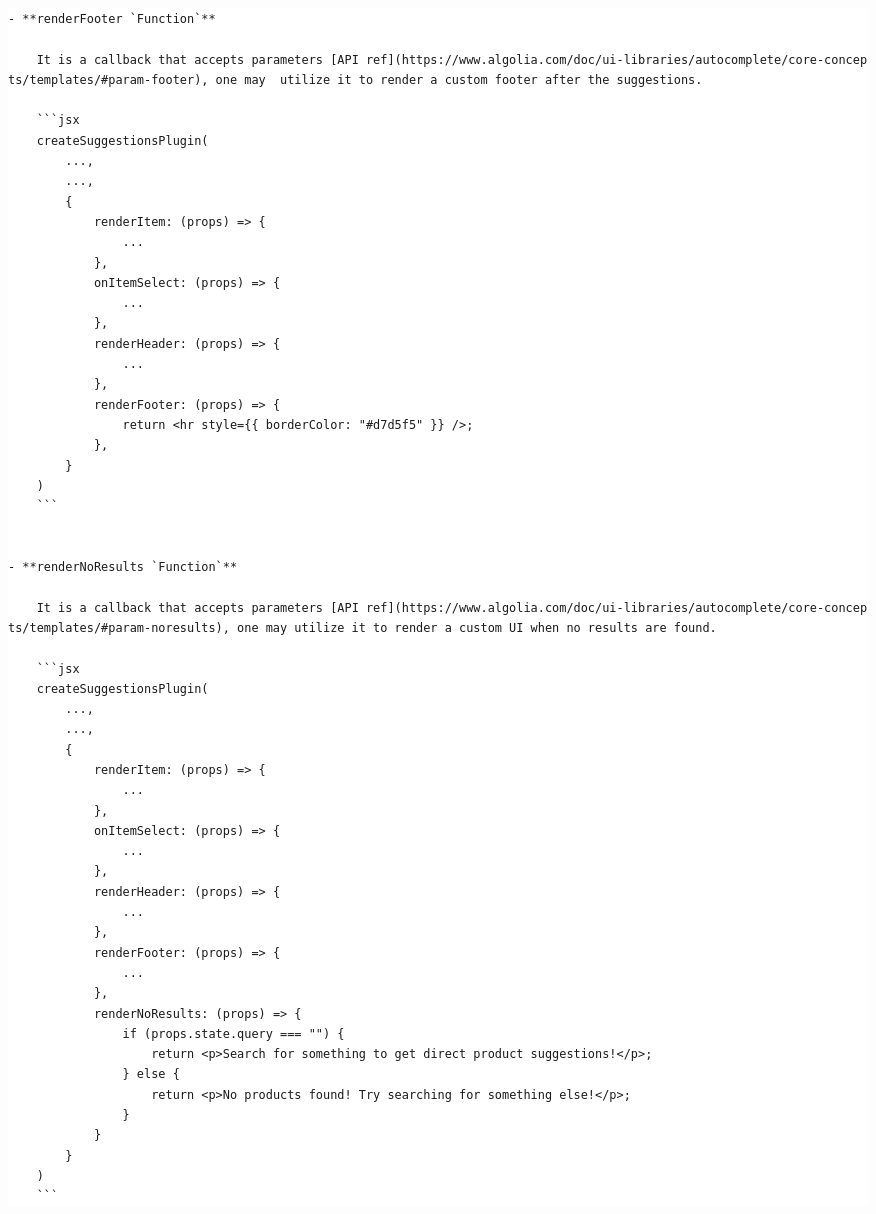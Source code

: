     - **renderFooter `Function`**
        
        It is a callback that accepts parameters [API ref](https://www.algolia.com/doc/ui-libraries/autocomplete/core-concepts/templates/#param-footer), one may  utilize it to render a custom footer after the suggestions.

        ```jsx
        createSuggestionsPlugin(
            ...,
            ...,
            {
                renderItem: (props) => {
                    ...
                },
                onItemSelect: (props) => {
                    ...
                },
                renderHeader: (props) => {
                    ...
                },
                renderFooter: (props) => {
                    return <hr style={{ borderColor: "#d7d5f5" }} />;
                },
            }
        )
        ```
    
        
    - **renderNoResults `Function`**
        
        It is a callback that accepts parameters [API ref](https://www.algolia.com/doc/ui-libraries/autocomplete/core-concepts/templates/#param-noresults), one may utilize it to render a custom UI when no results are found.
        
        ```jsx
        createSuggestionsPlugin(
            ...,
            ...,
            {
                renderItem: (props) => {
                    ...
                },
                onItemSelect: (props) => {
                    ...
                },
                renderHeader: (props) => {
                    ...
                },
                renderFooter: (props) => {
                    ...
                },
                renderNoResults: (props) => {
                    if (props.state.query === "") {
                        return <p>Search for something to get direct product suggestions!</p>;
                    } else {
                        return <p>No products found! Try searching for something else!</p>;
                    }
                }
            }
        )
        ```
        